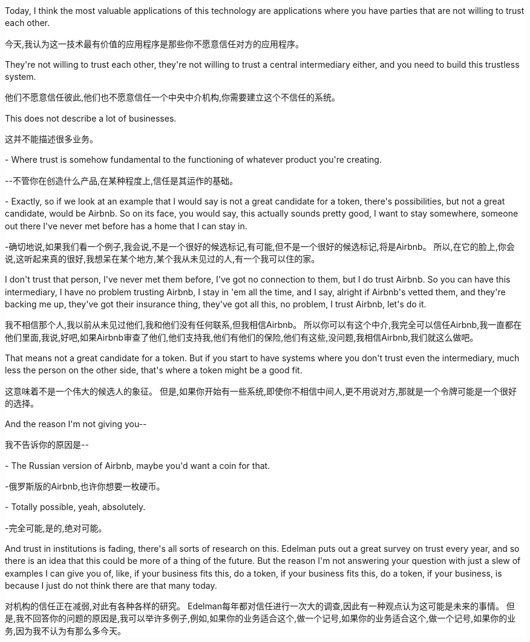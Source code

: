 Today, I think the most valuable applications of this technology are applications where you have parties that are not willing to trust each other.

今天,我认为这一技术最有价值的应用程序是那些你不愿意信任对方的应用程序。

They're not willing to trust each other, they're not willing to trust a central intermediary either, and you need to build this trustless system.

他们不愿意信任彼此,他们也不愿意信任一个中央中介机构,你需要建立这个不信任的系统。

This does not describe a lot of businesses.

这并不能描述很多业务。

\- Where trust is somehow fundamental to the functioning of whatever product you're creating.

\--不管你在创造什么产品,在某种程度上,信任是其运作的基础。

\- Exactly, so if we look at an example that I would say is not a great candidate for a token, there's possibilities, but not a great candidate, would be Airbnb. So on its face, you would say, this actually sounds pretty good, I want to stay somewhere, someone out there I've never met before has a home that I can stay in.

\-确切地说,如果我们看一个例子,我会说,不是一个很好的候选标记,有可能,但不是一个很好的候选标记,将是Airbnb。 所以,在它的脸上,你会说,这听起来真的很好,我想呆在某个地方,某个我从未见过的人,有一个我可以住的家。

I don't trust that person, I've never met them before, I've got no connection to them, but I do trust Airbnb. So you can have this intermediary, I have no problem trusting Airbnb, I stay in 'em all the time, and I say, alright if Airbnb's vetted them, and they're backing me up, they've got their insurance thing, they've got all this, no problem, I trust Airbnb, let's do it.

我不相信那个人,我以前从未见过他们,我和他们没有任何联系,但我相信Airbnb。 所以你可以有这个中介,我完全可以信任Airbnb,我一直都在他们里面,我说,好吧,如果Airbnb审查了他们,他们支持我,他们有他们的保险,他们有这些,没问题,我相信Airbnb,我们就这么做吧。

That means not a great candidate for a token. But if you start to have systems where you don't trust even the intermediary, much less the person on the other side, that's where a token might be a good fit.

这意味着不是一个伟大的候选人的象征。 但是,如果你开始有一些系统,即使你不相信中间人,更不用说对方,那就是一个令牌可能是一个很好的选择。

And the reason I'm not giving you--

我不告诉你的原因是--

\- The Russian version of Airbnb, maybe you'd want a coin for that.

\-俄罗斯版的Airbnb,也许你想要一枚硬币。

\- Totally possible, yeah, absolutely.

\-完全可能,是的,绝对可能。

And trust in institutions is fading, there's all sorts of research on this. Edelman puts out a great survey on trust every year, and so there is an idea that this could be more of a thing of the future. But the reason I'm not answering your question with just a slew of examples I can give you of, like, if your business fits this, do a token, if your business fits this, do a token, if your business, is because I just do not think there are that many today.

对机构的信任正在减弱,对此有各种各样的研究。 Edelman每年都对信任进行一次大的调查,因此有一种观点认为这可能是未来的事情。 但是,我不回答你的问题的原因是,我可以举许多例子,例如,如果你的业务适合这个,做一个记号,如果你的业务适合这个,做一个记号,如果你的业务,因为我不认为有那么多今天。
